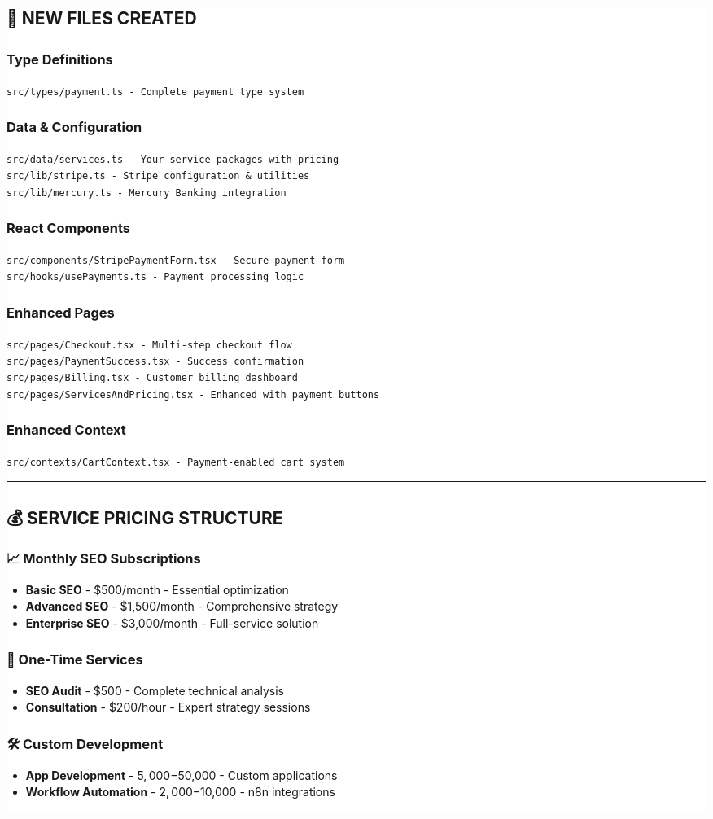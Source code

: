 ## 📁 NEW FILES CREATED

### **Type Definitions**
```
src/types/payment.ts - Complete payment type system
```

### **Data & Configuration**  
```
src/data/services.ts - Your service packages with pricing
src/lib/stripe.ts - Stripe configuration & utilities
src/lib/mercury.ts - Mercury Banking integration
```

### **React Components**
```
src/components/StripePaymentForm.tsx - Secure payment form
src/hooks/usePayments.ts - Payment processing logic
```

### **Enhanced Pages**
```
src/pages/Checkout.tsx - Multi-step checkout flow
src/pages/PaymentSuccess.tsx - Success confirmation 
src/pages/Billing.tsx - Customer billing dashboard
src/pages/ServicesAndPricing.tsx - Enhanced with payment buttons
```

### **Enhanced Context**
```
src/contexts/CartContext.tsx - Payment-enabled cart system
```

---

## 💰 SERVICE PRICING STRUCTURE

### **📈 Monthly SEO Subscriptions**
- **Basic SEO** - $500/month - Essential optimization
- **Advanced SEO** - $1,500/month - Comprehensive strategy  
- **Enterprise SEO** - $3,000/month - Full-service solution

### **💎 One-Time Services**  
- **SEO Audit** - $500 - Complete technical analysis
- **Consultation** - $200/hour - Expert strategy sessions

### **🛠️ Custom Development**
- **App Development** - $5,000-$50,000 - Custom applications
- **Workflow Automation** - $2,000-$10,000 - n8n integrations

---